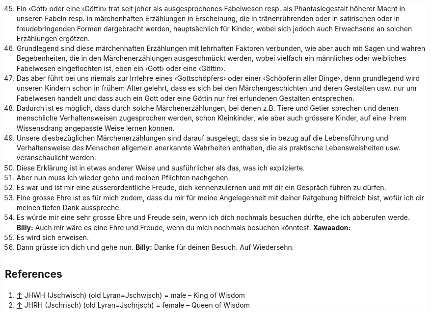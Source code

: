 45. Ein ‹Gott› oder eine ‹Göttin› trat seit jeher als ausgesprochenes Fabelwesen resp. als Phantasiegestalt höherer Macht in unseren Fabeln resp. in märchenhaften Erzählungen in Erscheinung, die in tränenrührenden oder in satirischen oder in freudebringenden Formen dargebracht werden, hauptsächlich für Kinder, wobei sich jedoch auch Erwachsene an solchen Erzählungen ergötzen.
46. Grundlegend sind diese märchenhaften Erzählungen mit lehrhaften Faktoren verbunden, wie aber auch mit Sagen und wahren Begebenheiten, die in den Märchenerzählungen ausgeschmückt werden, wobei vielfach ein männliches oder weibliches Fabelwesen eingeflochten ist, eben ein ‹Gott› oder eine ‹Göttin›.
47. Das aber führt bei uns niemals zur Irrlehre eines ‹Gottschöpfers› oder einer ‹Schöpferin aller Dinge›, denn grundlegend wird unseren Kindern schon in frühem Alter gelehrt, dass es sich bei den Märchengeschichten und deren Gestalten usw. nur um Fabelwesen handelt und dass auch ein Gott oder eine Göttin nur frei erfundenen Gestalten entsprechen.
48. Dadurch ist es möglich, dass durch solche Märchenerzählungen, bei denen z.B. Tiere und Getier sprechen und denen menschliche Verhaltensweisen zugesprochen werden, schon Kleinkinder, wie aber auch grössere Kinder, auf eine ihrem Wissensdrang angepasste Weise lernen können.
49. Unsere diesbezüglichen Märchenerzählungen sind darauf ausgelegt, dass sie in bezug auf die Lebensführung und Verhaltensweise des Menschen allgemein anerkannte Wahrheiten enthalten, die als praktische Lebensweisheiten usw. veranschaulicht werden.
51. Diese Erklärung ist in etwas anderer Weise und ausführlicher als das, was ich explizierte.
52. Aber nun muss ich wieder gehn und meinen Pflichten nachgehen.
53. Es war und ist mir eine ausserordentliche Freude, dich kennenzulernen und mit dir ein Gespräch führen zu dürfen.
54. Eine grosse Ehre ist es für mich zudem, dass du mir für meine Angelegenheit mit deiner Ratgebung hilfreich bist, wofür ich dir meinen tiefen Dank ausspreche.
55. Es würde mir eine sehr grosse Ehre und Freude sein, wenn ich dich nochmals besuchen dürfte, ehe ich abberufen werde.
**Billy:**
Auch mir wäre es eine Ehre und Freude, wenn du mich nochmals besuchen könntest.
**Xawaadon:**
56. Es wird sich erweisen.
57. Dann grüsse ich dich und gehe nun.
**Billy:**
Danke für deinen Besuch. Auf Wiedersehn.
## References
1. [↑](https://www.futureofmankind.co.uk/Billy_Meier/<#cite_ref-1>) JHWH (Jschwisch) (old Lyran=Jschwjsch) = male – King of Wisdom
2. [↑](https://www.futureofmankind.co.uk/Billy_Meier/<#cite_ref-2>) JHRH (Jschrisch) (old Lyran=Jschrjsch) = female – Queen of Wisdom

